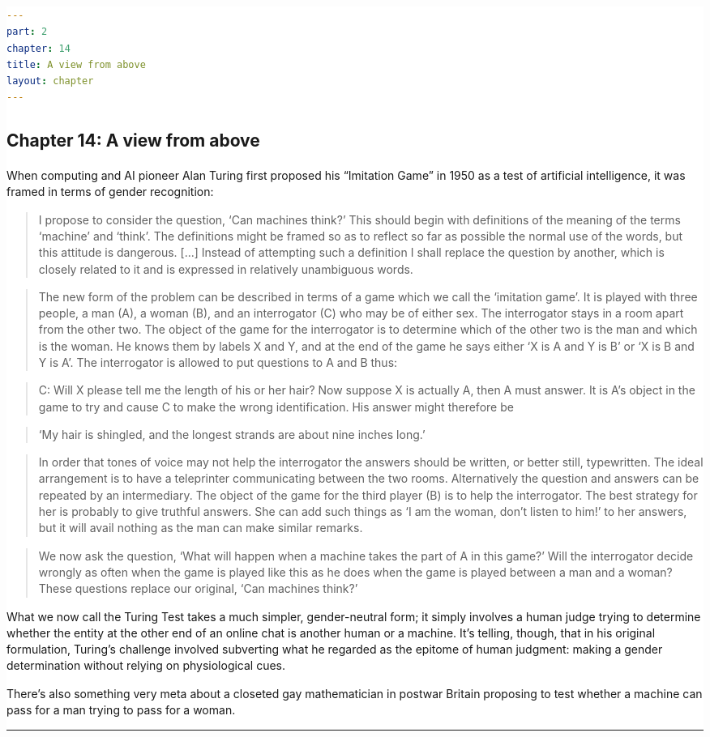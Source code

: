```yaml
---
part: 2
chapter: 14
title: A view from above
layout: chapter
---
```


Chapter 14: A view from above
---

When computing and AI pioneer Alan Turing first proposed his “Imitation Game” in 1950 as a test of artificial intelligence, it was framed in terms of gender recognition:

> I propose to consider the question, ‘Can machines think?’ This should begin with definitions of the meaning of the terms ‘machine’ and ‘think’. The definitions might be framed so as to reflect so far as possible the normal use of the words, but this attitude is dangerous. [...] Instead of attempting such a definition I shall replace the question by another, which is closely related to it and is expressed in relatively unambiguous words.

> The new form of the problem can be described in terms of a game which we call the ‘imitation game’. It is played with three people, a man (A), a woman (B), and an interrogator (C) who may be of either sex. The interrogator stays in a room apart from the other two. The object of the game for the interrogator is to determine which of the other two is the man and which is the woman. He knows them by labels X and Y, and at the end of the game he says either ‘X is A and Y is B’ or ‘X is B and Y is A’. The interrogator is allowed to put questions to A and B thus:

> C: Will X please tell me the length of his or her hair? Now suppose X is actually A, then A must answer. It is A’s object in the game to try and cause C to make the wrong identification. His answer might therefore be

> ‘My hair is shingled, and the longest strands are about nine inches long.’

> In order that tones of voice may not help the interrogator the answers should be written, or better still, typewritten. The ideal arrangement is to have a teleprinter communicating between the two rooms. Alternatively the question and answers can be repeated by an intermediary. The object of the game for the third player (B) is to help the interrogator. The best strategy for her is probably to give truthful answers. She can add such things as ‘I am the woman, don’t listen to him!’ to her answers, but it will avail nothing as the man can make similar remarks.

> We now ask the question, ‘What will happen when a machine takes the part of A in this game?’ Will the interrogator decide wrongly as often when the game is played like this as he does when the game is played between a man and a woman? These questions replace our original, ‘Can machines think?’

What we now call the Turing Test takes a much simpler, gender-neutral form; it simply involves a human judge trying to determine whether the entity at the other end of an online chat is another human or a machine. It’s telling, though, that in his original formulation, Turing’s challenge involved subverting what he regarded as the epitome of human judgment: making a gender determination without relying on physiological cues.

There’s also something very meta about a closeted gay mathematician in postwar Britain proposing to test whether a machine can pass for a man trying to pass for a woman.

* * *


[^1]: Calculating the PCA is a bit like long division from hell— it requires a complex, many-step algorithm, which wasn’t practical to do before we had computers. If you’re interested in the mechanics, though, see every old school data scientists’s reference book, Numerical Recipes [[REF]].
[^2]: [https://artbase.rhizome.org/wiki/Q2002](https://artbase.rhizome.org/wiki/Q2002)
[^3]: Technically, one would need to subtract from a selective composite the overall average face to produce the kind of optimal linear estimator we’ve described. Then, producing an estimate involves multiplying the resulting pixel weights by the difference between an unknown portrait’s pixels and the overall average.
[^4]: Galton, *Composite portraits*, Nature 18 (1878): 97-100.
[^5]: [[REF]] Blaise Meg Alex AI criminality 2018 Medium.
[^6]: [[REF]] Pentland
[^7]: Per [https://www.nist.gov/programs-projects/face-recognition-technology-feret](https://www.nist.gov/programs-projects/face-recognition-technology-feret), “The goal of the FERET program was to develop automatic face recognition capabilities that could be employed to assist security, intelligence, and law enforcement.”
[^8]: Linear predictors and PCA can be thought of as single-layer neural networks.
[^9]: [https://www.cnet.com/news/privacy/clearview-ai-facial-recognition-customers-reportedly-include-ice-justice-department-fbi-macys/](https://www.cnet.com/news/privacy/clearview-ai-facial-recognition-customers-reportedly-include-ice-justice-department-fbi-macys/)
[^10]: [[REF]]
[^11]: [https://www.washingtonpost.com/technology/2022/02/16/clearview-expansion-facial-recognition/](https://www.washingtonpost.com/technology/2022/02/16/clearview-expansion-facial-recognition/)
[^12]: [[REF]]. [[ALSO THEIR REBUTTAL]].
[^13]: Cogsdill, Todorov, Spelke, Banaji, *Inferring character from faces: A developmental study*, Psychol Sci 25, no. 5 (2014): 1132-1139.
[^14]: Oosterhof, Todorov, *The functional basis of face evaluation*, PNAS 105, no. 32 (2008): 11087-11092.
[^15]: Olivola, Funk, Todorov, *Social attributions from faces bias human choices*, TICS 18, no. 11 (2014): 566-570.
[^16]: Todorov, Olivola, Dotsch, Mende-Siedlecki, *Social attributions from faces: Determinants, consequences, accuracy, and functional significance*, Annu Rev Psychol 66 (2015): 519-545.
[^17]: Holtz, *From first impression to fairness perception: Investigating the impact of initial trustworthiness beliefs*, Pers Psychol 68, no. 3 (2015): 499-546.
[^18]: Rezlescu, Duchaine, Olivola, Chater, *Unfakeable facial configurations affect strategic choices in trust games with or without information about past behavior*, PloS One 7, no. 3 (2012): e34293.
[^19]: Wilson, Rule, *Facial trustworthiness predicts extreme criminal-sentencing outcomes*, Psychol Sci 26, no. 8 (2015): 1325-1331.
[^20]: Efferson, Vogt, *Viewing men's faces does not lead to accurate predictions of trustworthiness*, Sci Rep 3, no. 1 (2013): 1-7.
[^21]: *Face-reading AI will be able to detect your politics and IQ, professor says*, The Guardian, 12 September 2017.
[^22]: Clearly this is an incomplete accounting of sexual orientations, as well as presuming a gender binary.
[^23]: Margaret is an AI researcher, and Alex is a world expert on the social perception of faces. He’s an author on several papers cited in this chapter, and published a book on this topic in 2018, *Face Value: The Irresistible Influence of First Impressions*.
[^24]: These figures rise to 91% for men and 83% for women if 5 images are considered.
[^25]: Cox, Devine, Bischmann, Hyde, *Inferences about sexual orientation: The roles of stereotypes, faces, and the gaydar myth*, J Sex Res 53, no. 2 (2016): 157-171.
[^26]: Rule, Ambady, *Brief exposures: Male sexual orientation is accurately perceived at 50 ms*., J Exp Soc Psychol 44, no. 4 (2008): 1100-1105.
[^27]: Sedgewick, Flath, Elias, *Presenting your best self (ie): The influence of gender on vertical orientation of selfies on Tinder*, Front Psychol 8 (2017): 604.
[^28]: Fink, Neave, Brewer, Pawlowski, *Variable preferences for sexual dimorphism in stature (SDS): Further evidence for an adjustment in relation to own height*, Pers Individ Differ 43, no. 8 (2007): 2249-2257.
[^29]: Although the authors use a face recognition engine designed to try to cancel out effects of head pose and expression, we have confirmed experimentally that this doesn’t work, a finding replicated by Tom White, a researcher at Victoria University in New Zealand ([https://twitter.com/dribnet/status/908521750425591808](https://twitter.com/dribnet/status/908521750425591808)).
[^30]: Parr, Waller, *Understanding chimpanzee facial expression: insights into the evolution of communication*, Soc Cogn Affect Neurosci vol. 1,3 (2006): 221-8.
[^31]: Robin Dunbar, *Friends*, 2021.
[^32]: Hess, Adams Jr, Kleck, *Facial appearance, gender, and emotion expression*, Emotion 4, no. 4 (2004): 378.